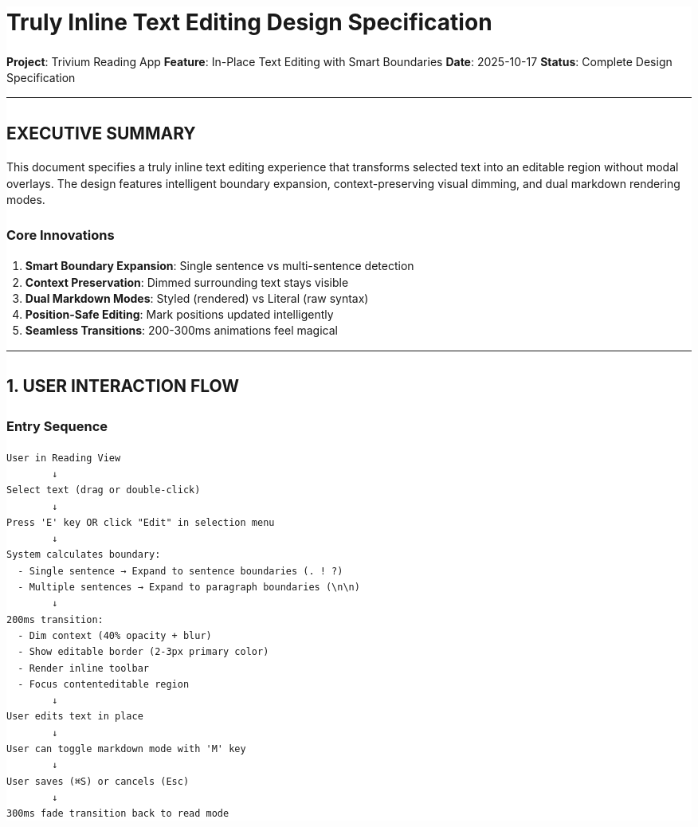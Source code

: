 # Truly Inline Text Editing Design Specification

**Project**: Trivium Reading App
**Feature**: In-Place Text Editing with Smart Boundaries
**Date**: 2025-10-17
**Status**: Complete Design Specification

---

## EXECUTIVE SUMMARY

This document specifies a truly inline text editing experience that transforms selected text into an editable region without modal overlays. The design features intelligent boundary expansion, context-preserving visual dimming, and dual markdown rendering modes.

### Core Innovations

1. **Smart Boundary Expansion**: Single sentence vs multi-sentence detection
2. **Context Preservation**: Dimmed surrounding text stays visible
3. **Dual Markdown Modes**: Styled (rendered) vs Literal (raw syntax)
4. **Position-Safe Editing**: Mark positions updated intelligently
5. **Seamless Transitions**: 200-300ms animations feel magical

---

## 1. USER INTERACTION FLOW

### Entry Sequence

```
User in Reading View
        ↓
Select text (drag or double-click)
        ↓
Press 'E' key OR click "Edit" in selection menu
        ↓
System calculates boundary:
  - Single sentence → Expand to sentence boundaries (. ! ?)
  - Multiple sentences → Expand to paragraph boundaries (\n\n)
        ↓
200ms transition:
  - Dim context (40% opacity + blur)
  - Show editable border (2-3px primary color)
  - Render inline toolbar
  - Focus contenteditable region
        ↓
User edits text in place
        ↓
User can toggle markdown mode with 'M' key
        ↓
User saves (⌘S) or cancels (Esc)
        ↓
300ms fade transition back to read mode
```
